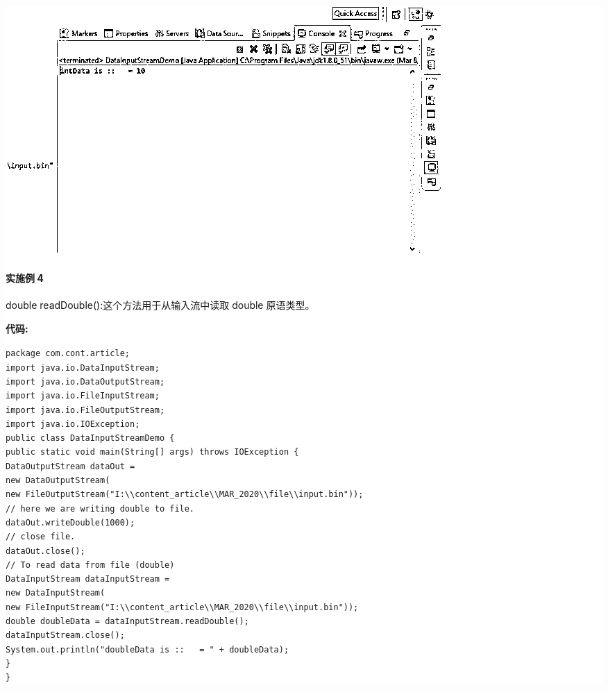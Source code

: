 ![DataInputStream in Java3](img/19dd3b93c6ce6459e8e8ca28e44ede98.png)



#### 实施例 4

double readDouble():这个方法用于从输入流中读取 double 原语类型。

**代码:**

```
package com.cont.article;
import java.io.DataInputStream;
import java.io.DataOutputStream;
import java.io.FileInputStream;
import java.io.FileOutputStream;
import java.io.IOException;
public class DataInputStreamDemo {
public static void main(String[] args) throws IOException {
DataOutputStream dataOut =
new DataOutputStream(
new FileOutputStream("I:\\content_article\\MAR_2020\\file\\input.bin"));
// here we are writing double to file.
dataOut.writeDouble(1000);
// close file.
dataOut.close();
// To read data from file (double)
DataInputStream dataInputStream =
new DataInputStream(
new FileInputStream("I:\\content_article\\MAR_2020\\file\\input.bin"));
double doubleData = dataInputStream.readDouble();
dataInputStream.close();
System.out.println("doubleData is ::   = " + doubleData);
}
}
```
